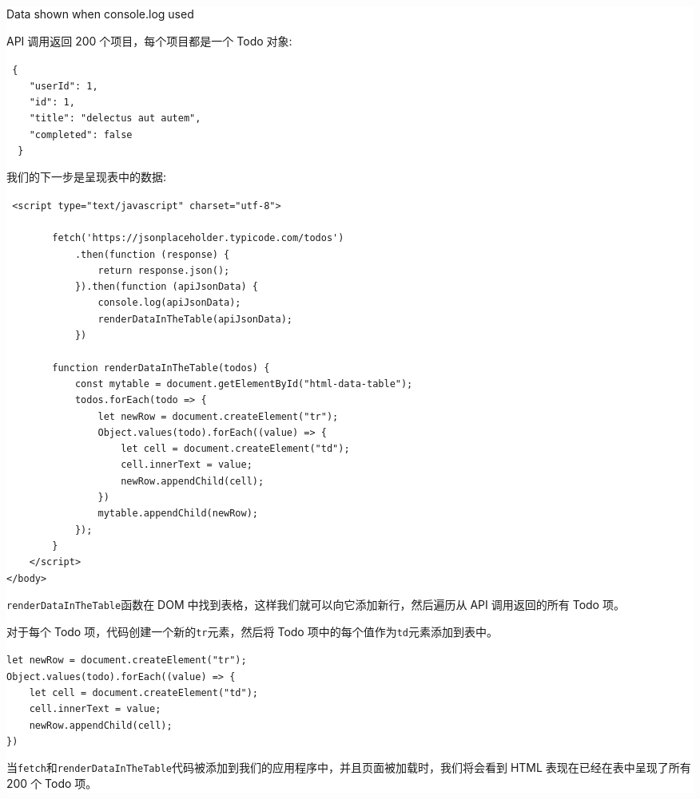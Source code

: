 Data shown when console.log used

API 调用返回 200 个项目，每个项目都是一个 Todo 对象:

```
 {
    "userId": 1,
    "id": 1,
    "title": "delectus aut autem",
    "completed": false
  } 
```

我们的下一步是呈现表中的数据:

```
 <script type="text/javascript" charset="utf-8">

        fetch('https://jsonplaceholder.typicode.com/todos')
            .then(function (response) {
                return response.json();
            }).then(function (apiJsonData) {
                console.log(apiJsonData);
                renderDataInTheTable(apiJsonData);
            })

        function renderDataInTheTable(todos) {
            const mytable = document.getElementById("html-data-table");
            todos.forEach(todo => {
                let newRow = document.createElement("tr");
                Object.values(todo).forEach((value) => {
                    let cell = document.createElement("td");
                    cell.innerText = value;
                    newRow.appendChild(cell);
                })
                mytable.appendChild(newRow);
            });
        }
    </script>
</body> 
```

`renderDataInTheTable`函数在 DOM 中找到表格，这样我们就可以向它添加新行，然后遍历从 API 调用返回的所有 Todo 项。

对于每个 Todo 项，代码创建一个新的`tr`元素，然后将 Todo 项中的每个值作为`td`元素添加到表中。

```
let newRow = document.createElement("tr");
Object.values(todo).forEach((value) => {
    let cell = document.createElement("td");
    cell.innerText = value;
    newRow.appendChild(cell);
})
```

当`fetch`和`renderDataInTheTable`代码被添加到我们的应用程序中，并且页面被加载时，我们将会看到 HTML 表现在已经在表中呈现了所有 200 个 Todo 项。
